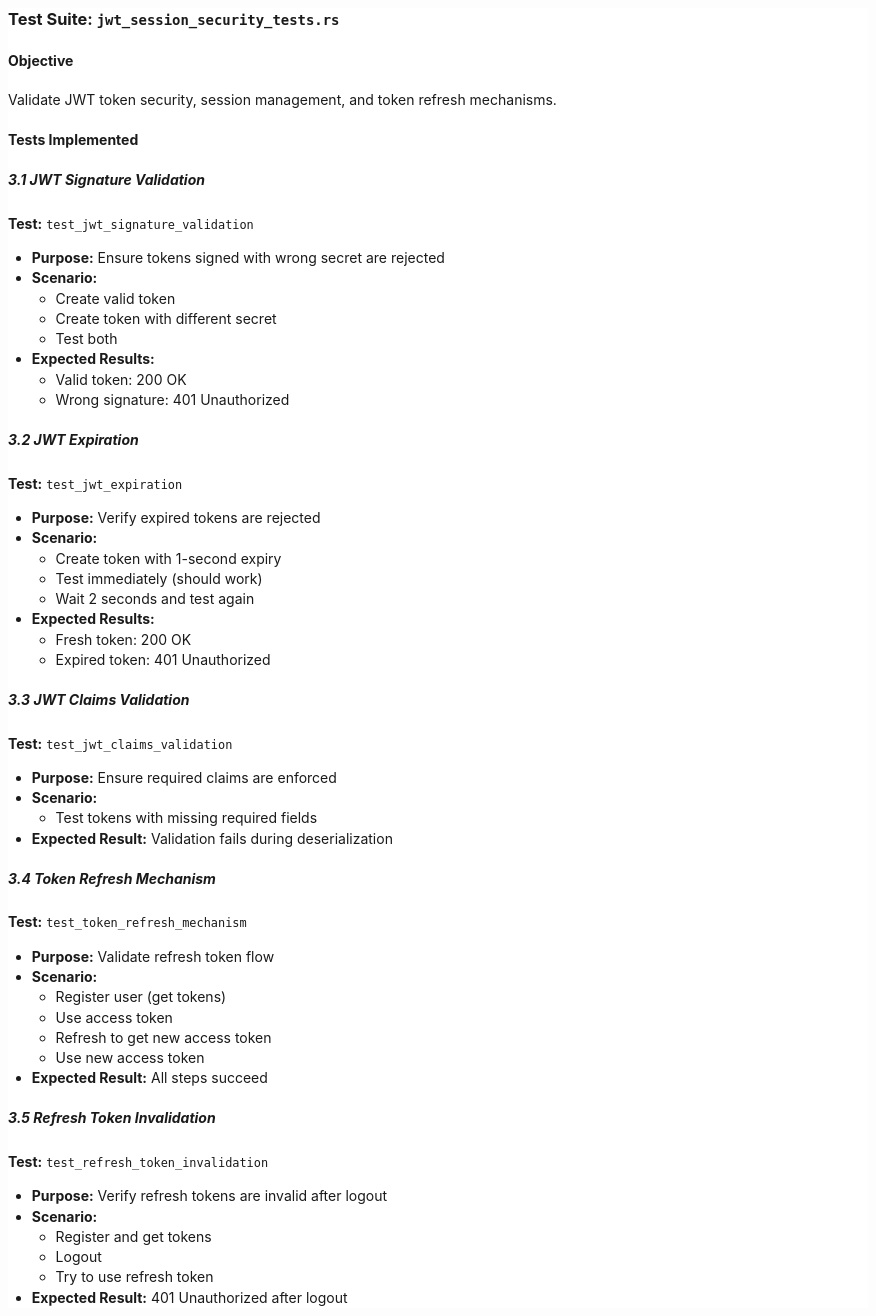 ### Test Suite: `jwt_session_security_tests.rs`

#### Objective
Validate JWT token security, session management, and token refresh mechanisms.

#### Tests Implemented

##### 3.1 JWT Signature Validation
**Test:** `test_jwt_signature_validation`
- **Purpose:** Ensure tokens signed with wrong secret are rejected
- **Scenario:**
  - Create valid token
  - Create token with different secret
  - Test both
- **Expected Results:**
  - Valid token: 200 OK
  - Wrong signature: 401 Unauthorized

##### 3.2 JWT Expiration
**Test:** `test_jwt_expiration`
- **Purpose:** Verify expired tokens are rejected
- **Scenario:**
  - Create token with 1-second expiry
  - Test immediately (should work)
  - Wait 2 seconds and test again
- **Expected Results:**
  - Fresh token: 200 OK
  - Expired token: 401 Unauthorized

##### 3.3 JWT Claims Validation
**Test:** `test_jwt_claims_validation`
- **Purpose:** Ensure required claims are enforced
- **Scenario:**
  - Test tokens with missing required fields
- **Expected Result:** Validation fails during deserialization

##### 3.4 Token Refresh Mechanism
**Test:** `test_token_refresh_mechanism`
- **Purpose:** Validate refresh token flow
- **Scenario:**
  - Register user (get tokens)
  - Use access token
  - Refresh to get new access token
  - Use new access token
- **Expected Result:** All steps succeed

##### 3.5 Refresh Token Invalidation
**Test:** `test_refresh_token_invalidation`
- **Purpose:** Verify refresh tokens are invalid after logout
- **Scenario:**
  - Register and get tokens
  - Logout
  - Try to use refresh token
- **Expected Result:** 401 Unauthorized after logout
